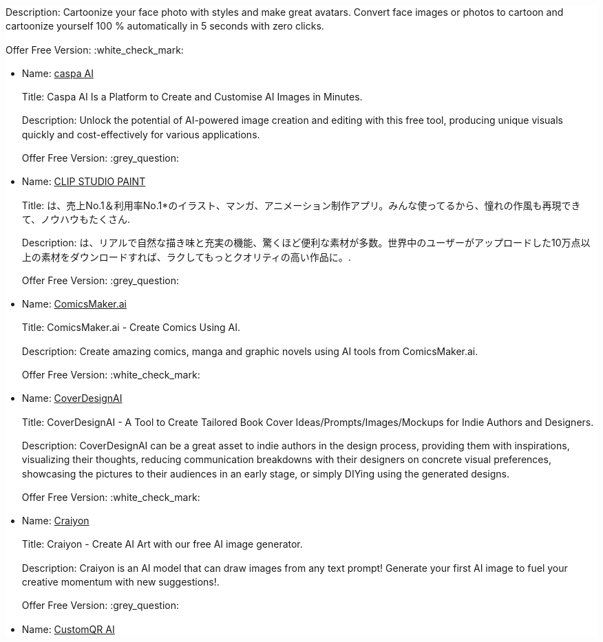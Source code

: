   Description: Cartoonize your face photo with styles and make great avatars. Convert face images or photos to cartoon and cartoonize yourself 100 % automatically in 5 seconds with zero clicks.

  Offer Free Version: :white\_check\_mark:


- Name: [caspa AI](https://www.thataicollection.com/redirect/caspa-ai?utm_source=aicollection\&utm_medium=github\&utm_campaign=aicollection)

  Title: Caspa AI Is a Platform to Create and Customise AI Images in Minutes.

  Description: Unlock the potential of AI-powered image creation and editing with this free tool, producing unique visuals quickly and cost-effectively for various applications.

  Offer Free Version: :grey\_question:


- Name: [CLIP STUDIO PAINT](https://www.thataicollection.com/redirect/clip-studio-paint?utm_source=aicollection\&utm_medium=github\&utm_campaign=aicollection)

  Title: は、売上No.1＆利用率No.1\*のイラスト、マンガ、アニメーション制作アプリ。みんな使ってるから、憧れの作風も再現できて、ノウハウもたくさん.

  Description: は、リアルで自然な描き味と充実の機能、驚くほど便利な素材が多数。世界中のユーザーがアップロードした10万点以上の素材をダウンロードすれば、ラクしてもっとクオリティの高い作品に。.

  Offer Free Version: :grey\_question:


- Name: [ComicsMaker.ai](https://www.thataicollection.com/redirect/comicsmaker.ai?utm_source=aicollection\&utm_medium=github\&utm_campaign=aicollection)

  Title: ComicsMaker.ai - Create Comics Using AI.

  Description: Create amazing comics, manga and graphic novels using AI tools from ComicsMaker.ai.

  Offer Free Version: :white\_check\_mark:


- Name: [CoverDesignAI](https://www.thataicollection.com/redirect/coverdesignai?utm_source=aicollection\&utm_medium=github\&utm_campaign=aicollection)

  Title: CoverDesignAI - A Tool to Create Tailored Book Cover Ideas/Prompts/Images/Mockups for Indie Authors and Designers.

  Description: CoverDesignAI can be a great asset to indie authors in the design process, providing them with inspirations, visualizing their thoughts,  reducing communication breakdowns with their designers on concrete visual preferences, showcasing the pictures to their audiences in an early stage, or simply DIYing using the generated designs.

  Offer Free Version: :white\_check\_mark:


- Name: [Craiyon](https://www.thataicollection.com/redirect/craiyon?utm_source=aicollection\&utm_medium=github\&utm_campaign=aicollection)

  Title: Craiyon - Create AI Art with our free AI image generator.

  Description: Craiyon is an AI model that can draw images from any text prompt! Generate your first AI image to fuel your creative momentum with new suggestions!.

  Offer Free Version: :grey\_question:


- Name: [CustomQR AI](https://www.thataicollection.com/redirect/customqr-ai?utm_source=aicollection\&utm_medium=github\&utm_campaign=aicollection)
